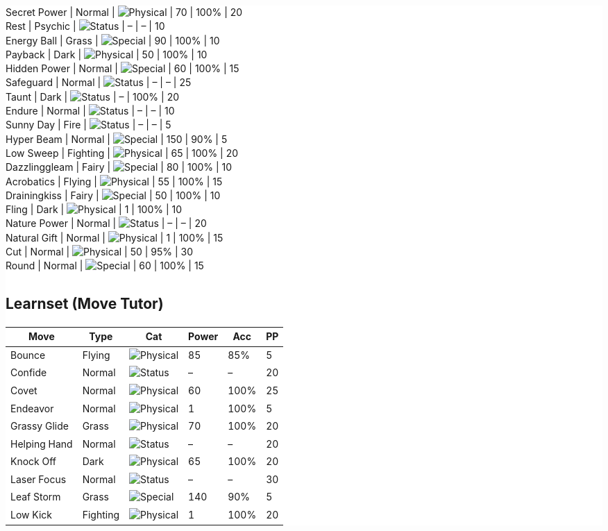 Secret Power | Normal | ![Physical](https://static.unboundwiki.com/wp-content/assets/icons/ui/physical.png) | 70 | 100% | 20  
Rest | Psychic | ![Status](https://static.unboundwiki.com/wp-content/assets/icons/ui/status.png) | – | – | 10  
Energy Ball | Grass | ![Special](https://static.unboundwiki.com/wp-content/assets/icons/ui/special.png) | 90 | 100% | 10  
Payback | Dark | ![Physical](https://static.unboundwiki.com/wp-content/assets/icons/ui/physical.png) | 50 | 100% | 10  
Hidden Power | Normal | ![Special](https://static.unboundwiki.com/wp-content/assets/icons/ui/special.png) | 60 | 100% | 15  
Safeguard | Normal | ![Status](https://static.unboundwiki.com/wp-content/assets/icons/ui/status.png) | – | – | 25  
Taunt | Dark | ![Status](https://static.unboundwiki.com/wp-content/assets/icons/ui/status.png) | – | 100% | 20  
Endure | Normal | ![Status](https://static.unboundwiki.com/wp-content/assets/icons/ui/status.png) | – | – | 10  
Sunny Day | Fire | ![Status](https://static.unboundwiki.com/wp-content/assets/icons/ui/status.png) | – | – | 5  
Hyper Beam | Normal | ![Special](https://static.unboundwiki.com/wp-content/assets/icons/ui/special.png) | 150 | 90% | 5  
Low Sweep | Fighting | ![Physical](https://static.unboundwiki.com/wp-content/assets/icons/ui/physical.png) | 65 | 100% | 20  
Dazzlinggleam | Fairy | ![Special](https://static.unboundwiki.com/wp-content/assets/icons/ui/special.png) | 80 | 100% | 10  
Acrobatics | Flying | ![Physical](https://static.unboundwiki.com/wp-content/assets/icons/ui/physical.png) | 55 | 100% | 15  
Drainingkiss | Fairy | ![Special](https://static.unboundwiki.com/wp-content/assets/icons/ui/special.png) | 50 | 100% | 10  
Fling | Dark | ![Physical](https://static.unboundwiki.com/wp-content/assets/icons/ui/physical.png) | 1 | 100% | 10  
Nature Power | Normal | ![Status](https://static.unboundwiki.com/wp-content/assets/icons/ui/status.png) | – | – | 20  
Natural Gift | Normal | ![Physical](https://static.unboundwiki.com/wp-content/assets/icons/ui/physical.png) | 1 | 100% | 15  
Cut | Normal | ![Physical](https://static.unboundwiki.com/wp-content/assets/icons/ui/physical.png) | 50 | 95% | 30  
Round | Normal | ![Special](https://static.unboundwiki.com/wp-content/assets/icons/ui/special.png) | 60 | 100% | 15  
## Learnset (Move Tutor)
Move | Type | Cat | Power | Acc | PP  
---|---|---|---|---|---  
Bounce | Flying | ![Physical](https://static.unboundwiki.com/wp-content/assets/icons/ui/physical.png) | 85 | 85% | 5  
Confide | Normal | ![Status](https://static.unboundwiki.com/wp-content/assets/icons/ui/status.png) | – | – | 20  
Covet | Normal | ![Physical](https://static.unboundwiki.com/wp-content/assets/icons/ui/physical.png) | 60 | 100% | 25  
Endeavor | Normal | ![Physical](https://static.unboundwiki.com/wp-content/assets/icons/ui/physical.png) | 1 | 100% | 5  
Grassy Glide | Grass | ![Physical](https://static.unboundwiki.com/wp-content/assets/icons/ui/physical.png) | 70 | 100% | 20  
Helping Hand | Normal | ![Status](https://static.unboundwiki.com/wp-content/assets/icons/ui/status.png) | – | – | 20  
Knock Off | Dark | ![Physical](https://static.unboundwiki.com/wp-content/assets/icons/ui/physical.png) | 65 | 100% | 20  
Laser Focus | Normal | ![Status](https://static.unboundwiki.com/wp-content/assets/icons/ui/status.png) | – | – | 30  
Leaf Storm | Grass | ![Special](https://static.unboundwiki.com/wp-content/assets/icons/ui/special.png) | 140 | 90% | 5  
Low Kick | Fighting | ![Physical](https://static.unboundwiki.com/wp-content/assets/icons/ui/physical.png) | 1 | 100% | 20  